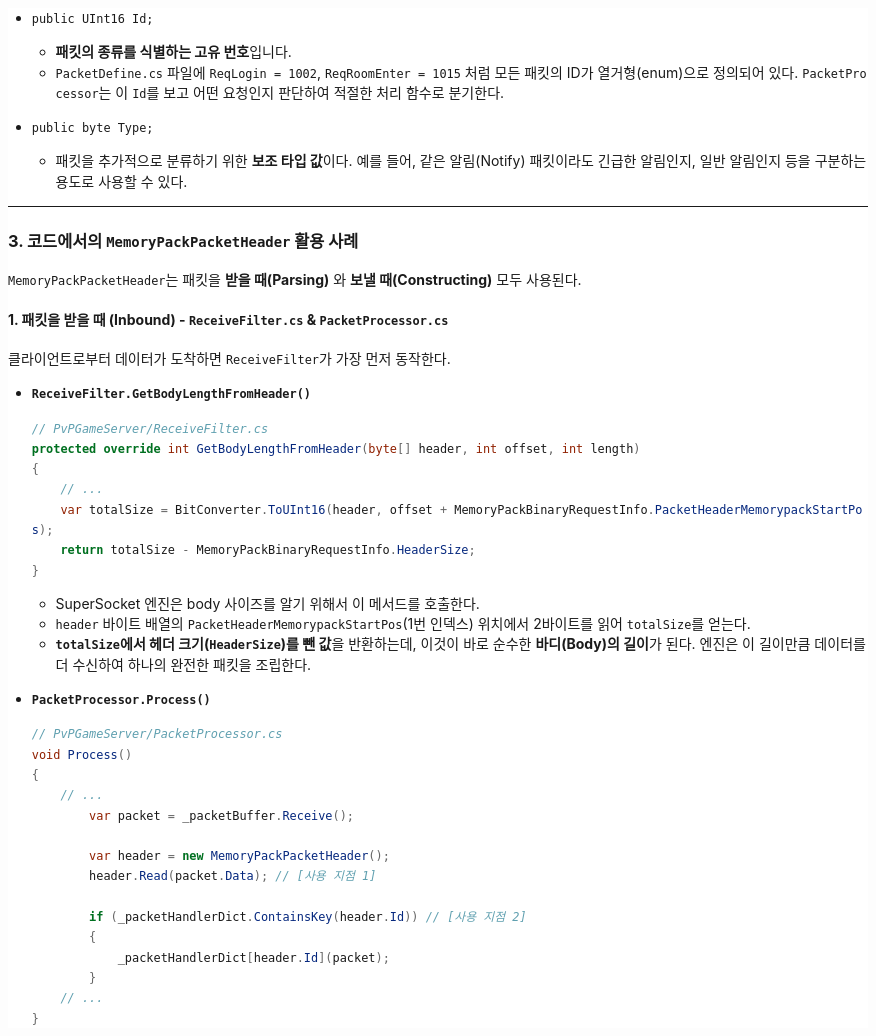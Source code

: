   * `public UInt16 Id;`

      * **패킷의 종류를 식별하는 고유 번호**입니다.
      * `PacketDefine.cs` 파일에 `ReqLogin = 1002`, `ReqRoomEnter = 1015` 처럼 모든 패킷의 ID가 열거형(enum)으로 정의되어 있다. `PacketProcessor`는 이 `Id`를 보고 어떤 요청인지 판단하여 적절한 처리 함수로 분기한다.

  * `public byte Type;`

      * 패킷을 추가적으로 분류하기 위한 **보조 타입 값**이다. 예를 들어, 같은 알림(Notify) 패킷이라도 긴급한 알림인지, 일반 알림인지 등을 구분하는 용도로 사용할 수 있다.

-----

### 3. 코드에서의 `MemoryPackPacketHeader` 활용 사례
`MemoryPackPacketHeader`는 패킷을 **받을 때(Parsing)** 와 **보낼 때(Constructing)** 모두 사용된다.

#### 1. 패킷을 받을 때 (Inbound) - `ReceiveFilter.cs` & `PacketProcessor.cs`
클라이언트로부터 데이터가 도착하면 `ReceiveFilter`가 가장 먼저 동작한다.

  * **`ReceiveFilter.GetBodyLengthFromHeader()`**

    ```csharp
    // PvPGameServer/ReceiveFilter.cs
    protected override int GetBodyLengthFromHeader(byte[] header, int offset, int length)
    {
        // ...
        var totalSize = BitConverter.ToUInt16(header, offset + MemoryPackBinaryRequestInfo.PacketHeaderMemorypackStartPos);
        return totalSize - MemoryPackBinaryRequestInfo.HeaderSize;
    }
    ```

      * SuperSocket 엔진은 body 사이즈를 알기 위해서 이 메서드를 호출한다.
      * `header` 바이트 배열의 `PacketHeaderMemorypackStartPos`(1번 인덱스) 위치에서 2바이트를 읽어 `totalSize`를 얻는다.
      * **`totalSize`에서 헤더 크기(`HeaderSize`)를 뺀 값**을 반환하는데, 이것이 바로 순수한 **바디(Body)의 길이**가 된다. 엔진은 이 길이만큼 데이터를 더 수신하여 하나의 완전한 패킷을 조립한다.

  * **`PacketProcessor.Process()`**

    ```csharp
    // PvPGameServer/PacketProcessor.cs
    void Process()
    {
        // ...
            var packet = _packetBuffer.Receive();

            var header = new MemoryPackPacketHeader();
            header.Read(packet.Data); // [사용 지점 1]

            if (_packetHandlerDict.ContainsKey(header.Id)) // [사용 지점 2]
            {
                _packetHandlerDict[header.Id](packet);
            }
        // ...
    }
    ```
